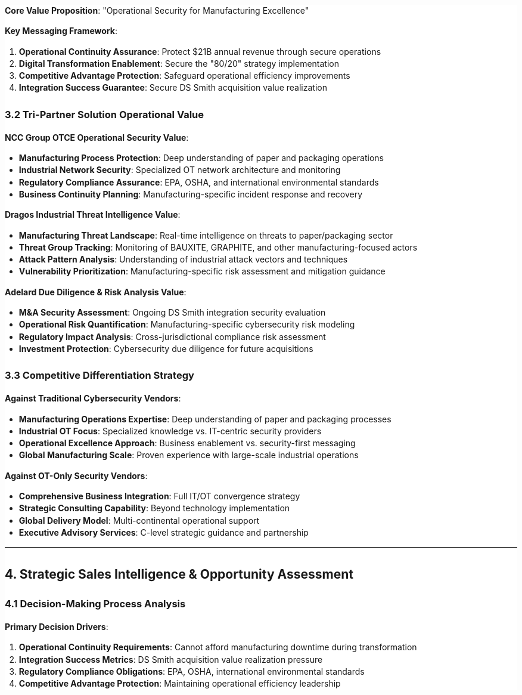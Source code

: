 **Core Value Proposition**: "Operational Security for Manufacturing Excellence"

**Key Messaging Framework**:
1. **Operational Continuity Assurance**: Protect $21B annual revenue through secure operations
2. **Digital Transformation Enablement**: Secure the "80/20" strategy implementation
3. **Competitive Advantage Protection**: Safeguard operational efficiency improvements
4. **Integration Success Guarantee**: Secure DS Smith acquisition value realization

### 3.2 Tri-Partner Solution Operational Value

**NCC Group OTCE Operational Security Value**:
- **Manufacturing Process Protection**: Deep understanding of paper and packaging operations
- **Industrial Network Security**: Specialized OT network architecture and monitoring
- **Regulatory Compliance Assurance**: EPA, OSHA, and international environmental standards
- **Business Continuity Planning**: Manufacturing-specific incident response and recovery

**Dragos Industrial Threat Intelligence Value**:
- **Manufacturing Threat Landscape**: Real-time intelligence on threats to paper/packaging sector
- **Threat Group Tracking**: Monitoring of BAUXITE, GRAPHITE, and other manufacturing-focused actors
- **Attack Pattern Analysis**: Understanding of industrial attack vectors and techniques
- **Vulnerability Prioritization**: Manufacturing-specific risk assessment and mitigation guidance

**Adelard Due Diligence & Risk Analysis Value**:
- **M&A Security Assessment**: Ongoing DS Smith integration security evaluation
- **Operational Risk Quantification**: Manufacturing-specific cybersecurity risk modeling
- **Regulatory Impact Analysis**: Cross-jurisdictional compliance risk assessment
- **Investment Protection**: Cybersecurity due diligence for future acquisitions

### 3.3 Competitive Differentiation Strategy

**Against Traditional Cybersecurity Vendors**:
- **Manufacturing Operations Expertise**: Deep understanding of paper and packaging processes
- **Industrial OT Focus**: Specialized knowledge vs. IT-centric security providers
- **Operational Excellence Approach**: Business enablement vs. security-first messaging
- **Global Manufacturing Scale**: Proven experience with large-scale industrial operations

**Against OT-Only Security Vendors**:
- **Comprehensive Business Integration**: Full IT/OT convergence strategy
- **Strategic Consulting Capability**: Beyond technology implementation
- **Global Delivery Model**: Multi-continental operational support
- **Executive Advisory Services**: C-level strategic guidance and partnership

---

## 4. Strategic Sales Intelligence & Opportunity Assessment

### 4.1 Decision-Making Process Analysis

**Primary Decision Drivers**:
1. **Operational Continuity Requirements**: Cannot afford manufacturing downtime during transformation
2. **Integration Success Metrics**: DS Smith acquisition value realization pressure
3. **Regulatory Compliance Obligations**: EPA, OSHA, international environmental standards
4. **Competitive Advantage Protection**: Maintaining operational efficiency leadership

